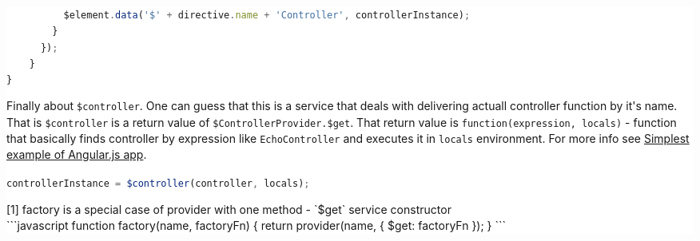 ```javascript
          $element.data('$' + directive.name + 'Controller', controllerInstance);
        }
      });
    }
}
```

Finally about `$controller`. One can guess that this is a service that deals with delivering actuall controller function by it's name. That is `$controller` is a return value of `$ControllerProvider.$get`. That return value is `function(expression, locals)` - function that basically finds controller by expression like `EchoController` and executes it in `locals` environment.   For more info see [Simplest example of Angular.js app](/2014/02/11/angularjs-simplest-app-example.html).

```javascript
controllerInstance = $controller(controller, locals);
```


<div id="note1">[1] factory is a special case of provider with one method - `$get` service constructor</div>
```javascript
function factory(name, factoryFn) {
    return provider(name, { $get: factoryFn });
}
```

